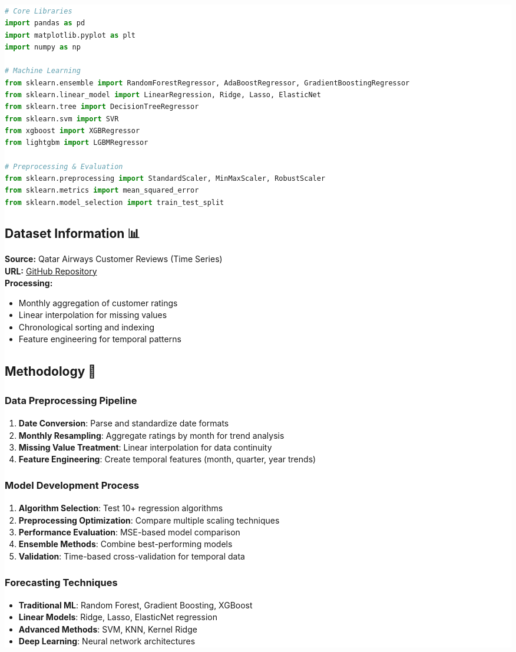 ```python
# Core Libraries
import pandas as pd
import matplotlib.pyplot as plt
import numpy as np

# Machine Learning
from sklearn.ensemble import RandomForestRegressor, AdaBoostRegressor, GradientBoostingRegressor
from sklearn.linear_model import LinearRegression, Ridge, Lasso, ElasticNet
from sklearn.tree import DecisionTreeRegressor
from sklearn.svm import SVR
from xgboost import XGBRegressor
from lightgbm import LGBMRegressor

# Preprocessing & Evaluation
from sklearn.preprocessing import StandardScaler, MinMaxScaler, RobustScaler
from sklearn.metrics import mean_squared_error
from sklearn.model_selection import train_test_split
```

## Dataset Information 📊

**Source:** Qatar Airways Customer Reviews (Time Series)  
**URL:** [GitHub Repository](https://raw.githubusercontent.com/DwiAnggaraNS/AI-MelangkahDariTengah-2024/main/Airline_Qatar_Reviews.csv)  
**Processing:**
- Monthly aggregation of customer ratings
- Linear interpolation for missing values
- Chronological sorting and indexing
- Feature engineering for temporal patterns

## Methodology 🔬

### Data Preprocessing Pipeline
1. **Date Conversion**: Parse and standardize date formats
2. **Monthly Resampling**: Aggregate ratings by month for trend analysis
3. **Missing Value Treatment**: Linear interpolation for data continuity
4. **Feature Engineering**: Create temporal features (month, quarter, year trends)

### Model Development Process
1. **Algorithm Selection**: Test 10+ regression algorithms
2. **Preprocessing Optimization**: Compare multiple scaling techniques
3. **Performance Evaluation**: MSE-based model comparison
4. **Ensemble Methods**: Combine best-performing models
5. **Validation**: Time-based cross-validation for temporal data

### Forecasting Techniques
- **Traditional ML**: Random Forest, Gradient Boosting, XGBoost
- **Linear Models**: Ridge, Lasso, ElasticNet regression
- **Advanced Methods**: SVM, KNN, Kernel Ridge
- **Deep Learning**: Neural network architectures
